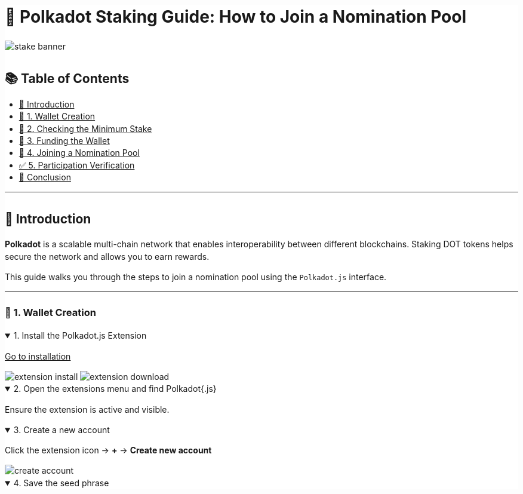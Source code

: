 # 💠 Polkadot Staking Guide: How to Join a Nomination Pool <a id="top"></a>

<img src="https://github.com/mART321/ITstake/blob/main/img/ITR%20redesign.png" alt="stake banner" style="width: 100%; height: 100%; object-fit: cover;" />

## 📚 Table of Contents

- [🔰 Introduction](#introduction)
- [🪪 1. Wallet Creation](#1-wallet-creation)
- [🔌 2. Checking the Minimum Stake](#2-checking-the-minimum-stake)
- [💸 3. Funding the Wallet](#3-funding-the-wallet)
- [🏦 4. Joining a Nomination Pool](#4-joining-a-nomination-pool)
- [✅ 5. Participation Verification](#5-participation-verification)
- [🏁 Conclusion](#conclusion)

---

## 🔰 Introduction <a id="introduction"></a>

**Polkadot** is a scalable multi-chain network that enables interoperability between different blockchains. Staking DOT tokens helps secure the network and allows you to earn rewards.

This guide walks you through the steps to join a nomination pool using the `Polkadot.js` interface.

---

### 🪪 1. Wallet Creation <a id="1-wallet-creation"></a>

<details open>
<summary>1. Install the Polkadot.js Extension</summary>

[Go to installation](https://polkadot.js.org/extension/)

<img src="https://github.com/mART321/ITstake/blob/main/img/sait.png" alt="extension install" style="width: 40%; height: 40%; object-fit: cover;" />
<img src="https://github.com/mART321/ITstake/blob/main/img/dwn.png" alt="extension download" style="width: 40%; height: 40%; object-fit: cover;" />
</details>

<details open>
<summary>2. Open the extensions menu and find Polkadot{.js}</summary>

Ensure the extension is active and visible.
</details>

<details open>
<summary>3. Create a new account</summary>

Click the extension icon → **+** → **Create new account**

<img src="https://github.com/mART321/ITstake/blob/main/img/c1.png" alt="create account" style="width: 40%; height: 40%; object-fit: cover;" />
</details>

<details open>
<summary>4. Save the seed phrase</summary>
